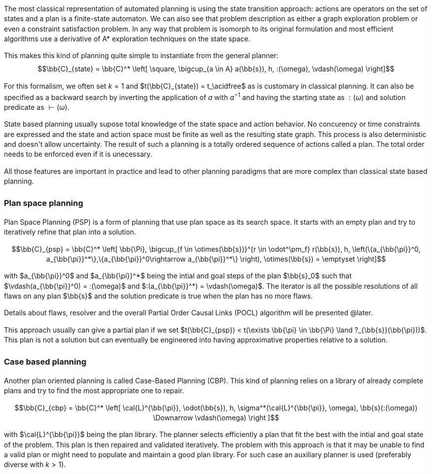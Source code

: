 The most classical representation of automated planning is using the state transition approach: actions are operators on the set of states and a plan is a finite-state automaton.
We can also see that problem description as either a graph exploration problem or even a constraint satisfaction problem. In any way that problem is isomorph to its original formulation and most efficient algorithms use a derivative of A* exploration techniques on the state space.

This makes this kind of planning quite simple to instantiate from the general planner: 
$$\bb{C}_{state} = \bb{C}^* \left[ \square, \bigcup_{a \in A} a(\bb{s}), h, :(\omega), \vdash(\omega) \right]$$

For this formalism, we often set $k=1$ and $t(\bb{C}_{state}) = t_\acidfree$ as is customary in classical planning. It can also be specified as a backward search by inverting the application of $a$ with $a^{-1}$ and having the starting state as $:(\omega)$ and solution predicate as $\vdash(\omega)$.

State based planning usually supose total knowledge of the state space and action behavior.
No concurency or time constraints are expressed and the state and action space must be finite as well as the resulting state graph. This process is also deterministic and doesn't allow uncertainty. The result of such a planning is a totally ordered sequence of actions called a plan. The total order needs to be enforced even if it is unecessary.

All those features are important in practice and lead to other planning paradigms that are more complex than classical state based planning.

### Plan space planning

Plan Space Planning (PSP) is a form of planning that use plan space as its search space. It starts with an empty plan and try to iteratively refine that plan into a solution. 

$$\bb{C}_{psp} = \bb{C}^* \left[ \bb{\Pi}, \bigcup_{f \in \otimes(\bb{s})}^{r \in \odot^\pm_f} r(\bb{s}), h, \left(\{a_{\bb{\pi}}^0, a_{\bb{\pi}}^*\},\{a_{\bb{\pi}}^0\rightarrow a_{\bb{\pi}}^*\} \right), \otimes(\bb{s}) = \emptyset \right]$$

with $a_{\bb{\pi}}^0$ and $a_{\bb{\pi}}^*$ being the intial and goal steps of the plan $\bb{s}_0$ such that $\vdash(a_{\bb{\pi}}^0) = :(\omega)$ and $:(a_{\bb{\pi}}^*) = \vdash(\omega)$. The iterator is all the possible resolutions of all flaws on any plan $\bb{s}$ and the solution predicate is true when the plan has no more flaws.

Details about flaws, resolver and the overall Partial Order Causal Links (POCL) algorithm will be presented @later.

This approach usually can give a partial plan if we set $t(\bb{C}_{psp}) < t(\exists \bb{\pi} \in \bb{\Pi} \land ?_{\bb{s}}(\bb{\pi}))$. This plan is not a solution but can eventually be engineered into having approximative properties relative to a solution.

### Case based planning

Another plan oriented planning is called Case-Based Planning (CBP). This kind of planning relies on a library of already complete plans and try to find the most appropriate one to repair.

$$\bb{C}_{cbp} = \bb{C}^* \left[ \cal{L}^{\bb{\pi}}, \odot(\bb{s}), h, \sigma^*(\cal{L}^{\bb{\pi}}, \omega), \bb{s}(:(\omega)) \Downarrow \vdash(\omega) \right ]$$

with $\cal{L}^{\bb{\pi}}$ being the plan library. The planner selects efficiently a plan that fit the best with the intial and goal state of the problem. This plan is then repaired and validated iteratively. The problem with this approach is that it may be unable to find a valid plan or might need to populate and maintain a good plan library. For such case an auxiliary planner is used (preferably diverse with $k>1$).
